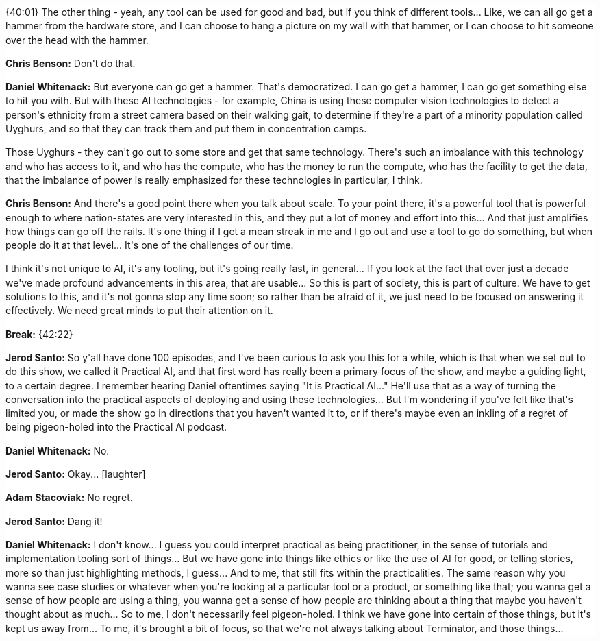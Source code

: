 \{40:01\} The other thing - yeah, any tool can be used for good and bad, but if you think of different tools... Like, we can all go get a hammer from the hardware store, and I can choose to hang a picture on my wall with that hammer, or I can choose to hit someone over the head with the hammer.

**Chris Benson:** Don't do that.

**Daniel Whitenack:** But everyone can go get a hammer. That's democratized. I can go get a hammer, I can go get something else to hit you with. But with these AI technologies - for example, China is using these computer vision technologies to detect a person's ethnicity from a street camera based on their walking gait, to determine if they're a part of a minority population called Uyghurs, and so that they can track them and put them in concentration camps.

Those Uyghurs - they can't go out to some store and get that same technology. There's such an imbalance with this technology and who has access to it, and who has the compute, who has the money to run the compute, who has the facility to get the data, that the imbalance of power is really emphasized for these technologies in particular, I think.

**Chris Benson:** And there's a good point there when you talk about scale. To your point there, it's a powerful tool that is powerful enough to where nation-states are very interested in this, and they put a lot of money and effort into this... And that just amplifies how things can go off the rails. It's one thing if I get a mean streak in me and I go out and use a tool to go do something, but when people do it at that level... It's one of the challenges of our time.

I think it's not unique to AI, it's any tooling, but it's going really fast, in general... If you look at the fact that over just a decade we've made profound advancements in this area, that are usable... So this is part of society, this is part of culture. We have to get solutions to this, and it's not gonna stop any time soon; so rather than be afraid of it, we just need to be focused on answering it effectively. We need great minds to put their attention on it.

**Break:** \{42:22\}

**Jerod Santo:** So y'all have done 100 episodes, and I've been curious to ask you this for a while, which is that when we set out to do this show, we called it Practical AI, and that first word has really been a primary focus of the show, and maybe a guiding light, to a certain degree. I remember hearing Daniel oftentimes saying "It is Practical AI..." He'll use that as a way of turning the conversation into the practical aspects of deploying and using these technologies... But I'm wondering if you've felt like that's limited you, or made the show go in directions that you haven't wanted it to, or if there's maybe even an inkling of a regret of being pigeon-holed into the Practical AI podcast.

**Daniel Whitenack:** No.

**Jerod Santo:** Okay... \[laughter\]

**Adam Stacoviak:** No regret.

**Jerod Santo:** Dang it!

**Daniel Whitenack:** I don't know... I guess you could interpret practical as being practitioner, in the sense of tutorials and implementation tooling sort of things... But we have gone into things like ethics or like the use of AI for good, or telling stories, more so than just highlighting methods, I guess... And to me, that still fits within the practicalities. The same reason why you wanna see case studies or whatever when you're looking at a particular tool or a product, or something like that; you wanna get a sense of how people are using a thing, you wanna get a sense of how people are thinking about a thing that maybe you haven't thought about as much... So to me, I don't necessarily feel pigeon-holed. I think we have gone into certain of those things, but it's kept us away from... To me, it's brought a bit of focus, so that we're not always talking about Terminator, and those things...
